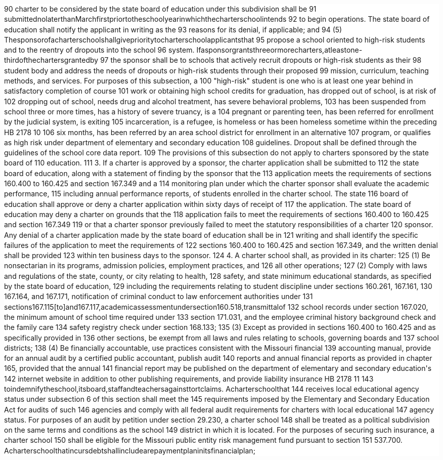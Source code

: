 90 charter to be considered by the state board of education under this subdivision shall be
91 submittednolaterthanMarchfirstpriortotheschoolyearinwhichthecharterschoolintends
92 to begin operations. The state board of education shall notify the applicant in writing as the
93 reasons for its denial, if applicable; and
94 (5) Thesponsorofacharterschoolshallgiveprioritytocharterschoolapplicantsthat
95 propose a school oriented to high-risk students and to the reentry of dropouts into the school
96 system. Ifasponsorgrantsthreeormorecharters,atleastone-thirdofthechartersgrantedby
97 the sponsor shall be to schools that actively recruit dropouts or high-risk students as their
98 student body and address the needs of dropouts or high-risk students through their proposed
99 mission, curriculum, teaching methods, and services. For purposes of this subsection, a
100 "high-risk" student is one who is at least one year behind in satisfactory completion of course
101 work or obtaining high school credits for graduation, has dropped out of school, is at risk of
102 dropping out of school, needs drug and alcohol treatment, has severe behavioral problems,
103 has been suspended from school three or more times, has a history of severe truancy, is a
104 pregnant or parenting teen, has been referred for enrollment by the judicial system, is exiting
105 incarceration, is a refugee, is homeless or has been homeless sometime within the preceding
HB 2178 10
106 six months, has been referred by an area school district for enrollment in an alternative
107 program, or qualifies as high risk under department of elementary and secondary education
108 guidelines. Dropout shall be defined through the guidelines of the school core data report.
109 The provisions of this subsection do not apply to charters sponsored by the state board of
110 education.
111 3. If a charter is approved by a sponsor, the charter application shall be submitted to
112 the state board of education, along with a statement of finding by the sponsor that the
113 application meets the requirements of sections 160.400 to 160.425 and section 167.349 and a
114 monitoring plan under which the charter sponsor shall evaluate the academic performance,
115 including annual performance reports, of students enrolled in the charter school. The state
116 board of education shall approve or deny a charter application within sixty days of receipt of
117 the application. The state board of education may deny a charter on grounds that the
118 application fails to meet the requirements of sections 160.400 to 160.425 and section 167.349
119 or that a charter sponsor previously failed to meet the statutory responsibilities of a charter
120 sponsor. Any denial of a charter application made by the state board of education shall be in
121 writing and shall identify the specific failures of the application to meet the requirements of
122 sections 160.400 to 160.425 and section 167.349, and the written denial shall be provided
123 within ten business days to the sponsor.
124 4. A charter school shall, as provided in its charter:
125 (1) Be nonsectarian in its programs, admission policies, employment practices, and
126 all other operations;
127 (2) Comply with laws and regulations of the state, county, or city relating to health,
128 safety, and state minimum educational standards, as specified by the state board of education,
129 including the requirements relating to student discipline under sections 160.261, 167.161,
130 167.164, and 167.171, notification of criminal conduct to law enforcement authorities under
131 sections167.115[to]and167.117,academicassessmentundersection160.518,transmittalof
132 school records under section 167.020, the minimum amount of school time required under
133 section 171.031, and the employee criminal history background check and the family care
134 safety registry check under section 168.133;
135 (3) Except as provided in sections 160.400 to 160.425 and as specifically provided in
136 other sections, be exempt from all laws and rules relating to schools, governing boards and
137 school districts;
138 (4) Be financially accountable, use practices consistent with the Missouri financial
139 accounting manual, provide for an annual audit by a certified public accountant, publish audit
140 reports and annual financial reports as provided in chapter 165, provided that the annual
141 financial report may be published on the department of elementary and secondary education's
142 internet website in addition to other publishing requirements, and provide liability insurance
HB 2178 11
143 toindemnifytheschool,itsboard,staffandteachersagainsttortclaims. Acharterschoolthat
144 receives local educational agency status under subsection 6 of this section shall meet the
145 requirements imposed by the Elementary and Secondary Education Act for audits of such
146 agencies and comply with all federal audit requirements for charters with local educational
147 agency status. For purposes of an audit by petition under section 29.230, a charter school
148 shall be treated as a political subdivision on the same terms and conditions as the school
149 district in which it is located. For the purposes of securing such insurance, a charter school
150 shall be eligible for the Missouri public entity risk management fund pursuant to section
151 537.700. Acharterschoolthatincursdebtshallincludearepaymentplaninitsfinancialplan;